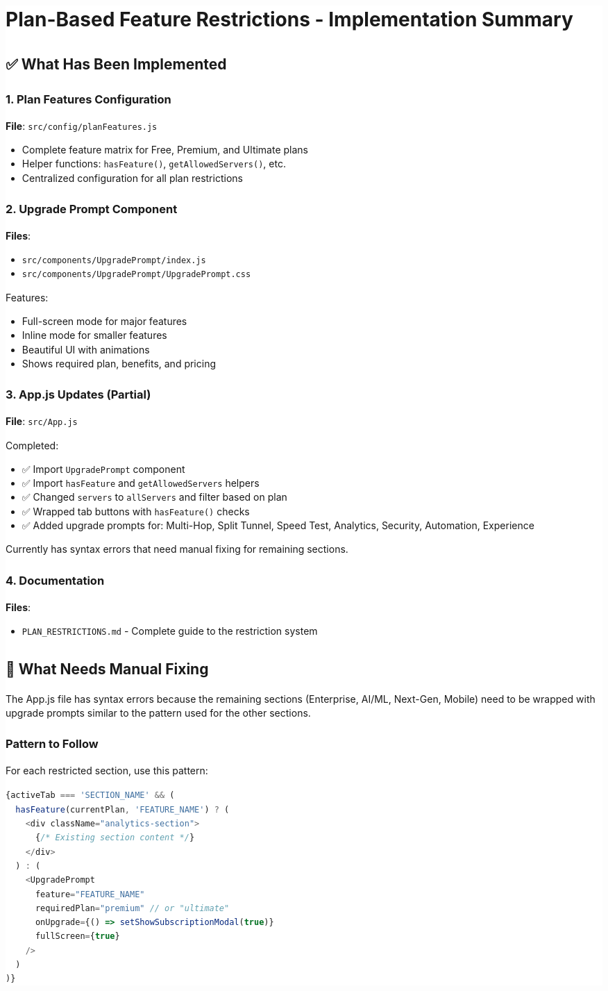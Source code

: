 # Plan-Based Feature Restrictions - Implementation Summary

## ✅ What Has Been Implemented

### 1. Plan Features Configuration
**File**: `src/config/planFeatures.js`
- Complete feature matrix for Free, Premium, and Ultimate plans
- Helper functions: `hasFeature()`, `getAllowedServers()`, etc.
- Centralized configuration for all plan restrictions

### 2. Upgrade Prompt Component  
**Files**: 
- `src/components/UpgradePrompt/index.js`
- `src/components/UpgradePrompt/UpgradePrompt.css`

Features:
- Full-screen mode for major features
- Inline mode for smaller features
- Beautiful UI with animations
- Shows required plan, benefits, and pricing

### 3. App.js Updates (Partial)
**File**: `src/App.js`

Completed:
- ✅ Import `UpgradePrompt` component
- ✅ Import `hasFeature` and `getAllowedServers` helpers
- ✅ Changed `servers` to `allServers` and filter based on plan
- ✅ Wrapped tab buttons with `hasFeature()` checks
- ✅ Added upgrade prompts for: Multi-Hop, Split Tunnel, Speed Test, Analytics, Security, Automation, Experience

Currently has syntax errors that need manual fixing for remaining sections.

### 4. Documentation
**Files**:
- `PLAN_RESTRICTIONS.md` - Complete guide to the restriction system

## 🔧 What Needs Manual Fixing

The App.js file has syntax errors because the remaining sections (Enterprise, AI/ML, Next-Gen, Mobile) need to be wrapped with upgrade prompts similar to the pattern used for the other sections.

### Pattern to Follow

For each restricted section, use this pattern:

```javascript
{activeTab === 'SECTION_NAME' && (
  hasFeature(currentPlan, 'FEATURE_NAME') ? (
    <div className="analytics-section">
      {/* Existing section content */}
    </div>
  ) : (
    <UpgradePrompt 
      feature="FEATURE_NAME"
      requiredPlan="premium" // or "ultimate"
      onUpgrade={() => setShowSubscriptionModal(true)}
      fullScreen={true}
    />
  )
)}
```